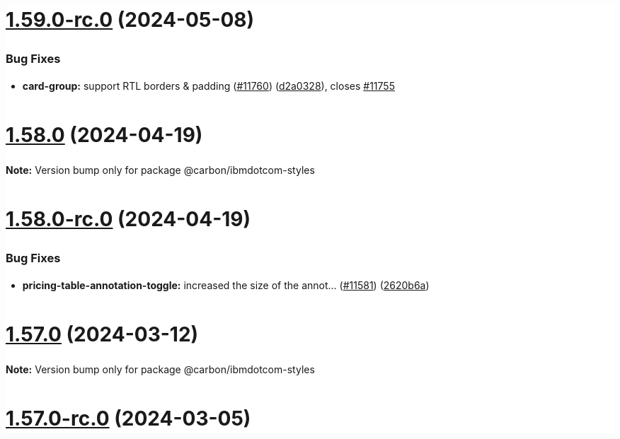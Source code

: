 



# [1.59.0-rc.0](https://github.com/carbon-design-system/carbon-for-ibm-dotcom/compare/@carbon/ibmdotcom-styles@1.58.0...@carbon/ibmdotcom-styles@1.59.0-rc.0) (2024-05-08)


### Bug Fixes

* **card-group:** support RTL borders & padding ([#11760](https://github.com/carbon-design-system/carbon-for-ibm-dotcom/issues/11760)) ([d2a0328](https://github.com/carbon-design-system/carbon-for-ibm-dotcom/commit/d2a0328ae96244356819b3219646ac89770f502c)), closes [#11755](https://github.com/carbon-design-system/carbon-for-ibm-dotcom/issues/11755)





# [1.58.0](https://github.com/carbon-design-system/carbon-for-ibm-dotcom/compare/@carbon/ibmdotcom-styles@1.58.0-rc.0...@carbon/ibmdotcom-styles@1.58.0) (2024-04-19)

**Note:** Version bump only for package @carbon/ibmdotcom-styles





# [1.58.0-rc.0](https://github.com/carbon-design-system/carbon-for-ibm-dotcom/compare/@carbon/ibmdotcom-styles@1.57.0...@carbon/ibmdotcom-styles@1.58.0-rc.0) (2024-04-19)


### Bug Fixes

* **pricing-table-annotation-toggle:** increased the size of the annot… ([#11581](https://github.com/carbon-design-system/carbon-for-ibm-dotcom/issues/11581)) ([2620b6a](https://github.com/carbon-design-system/carbon-for-ibm-dotcom/commit/2620b6a0f34336b4176c8f1346972b0a65b56202))





# [1.57.0](https://github.com/carbon-design-system/carbon-for-ibm-dotcom/compare/@carbon/ibmdotcom-styles@1.57.0-rc.0...@carbon/ibmdotcom-styles@1.57.0) (2024-03-12)

**Note:** Version bump only for package @carbon/ibmdotcom-styles





# [1.57.0-rc.0](https://github.com/carbon-design-system/carbon-for-ibm-dotcom/compare/@carbon/ibmdotcom-styles@1.56.0...@carbon/ibmdotcom-styles@1.57.0-rc.0) (2024-03-05)
